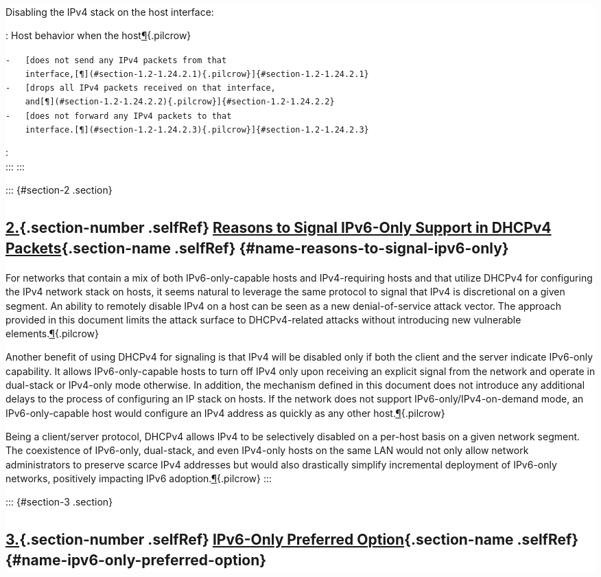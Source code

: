 Disabling the IPv4 stack on the host interface:

:   Host behavior when the host[¶](#section-1.2-1.24.1){.pilcrow}

    -   [does not send any IPv4 packets from that
        interface,[¶](#section-1.2-1.24.2.1){.pilcrow}]{#section-1.2-1.24.2.1}
    -   [drops all IPv4 packets received on that interface,
        and[¶](#section-1.2-1.24.2.2){.pilcrow}]{#section-1.2-1.24.2.2}
    -   [does not forward any IPv4 packets to that
        interface.[¶](#section-1.2-1.24.2.3){.pilcrow}]{#section-1.2-1.24.2.3}

:   
:::
:::

::: {#section-2 .section}
## [2.](#section-2){.section-number .selfRef} [Reasons to Signal IPv6-Only Support in DHCPv4 Packets](#name-reasons-to-signal-ipv6-only){.section-name .selfRef} {#name-reasons-to-signal-ipv6-only}

For networks that contain a mix of both IPv6-only-capable hosts and
IPv4-requiring hosts and that utilize DHCPv4 for configuring the IPv4
network stack on hosts, it seems natural to leverage the same protocol
to signal that IPv4 is discretional on a given segment. An ability to
remotely disable IPv4 on a host can be seen as a new denial-of-service
attack vector. The approach provided in this document limits the attack
surface to DHCPv4-related attacks without introducing new vulnerable
elements.[¶](#section-2-1){.pilcrow}

Another benefit of using DHCPv4 for signaling is that IPv4 will be
disabled only if both the client and the server indicate IPv6-only
capability. It allows IPv6-only-capable hosts to turn off IPv4 only upon
receiving an explicit signal from the network and operate in dual-stack
or IPv4-only mode otherwise. In addition, the mechanism defined in this
document does not introduce any additional delays to the process of
configuring an IP stack on hosts. If the network does not support
IPv6-only/IPv4-on-demand mode, an IPv6-only-capable host would configure
an IPv4 address as quickly as any other host.[¶](#section-2-2){.pilcrow}

Being a client/server protocol, DHCPv4 allows IPv4 to be selectively
disabled on a per-host basis on a given network segment. The coexistence
of IPv6-only, dual-stack, and even IPv4-only hosts on the same LAN would
not only allow network administrators to preserve scarce IPv4 addresses
but would also drastically simplify incremental deployment of IPv6-only
networks, positively impacting IPv6 adoption.[¶](#section-2-3){.pilcrow}
:::

::: {#section-3 .section}
## [3.](#section-3){.section-number .selfRef} [IPv6-Only Preferred Option](#name-ipv6-only-preferred-option){.section-name .selfRef} {#name-ipv6-only-preferred-option}
